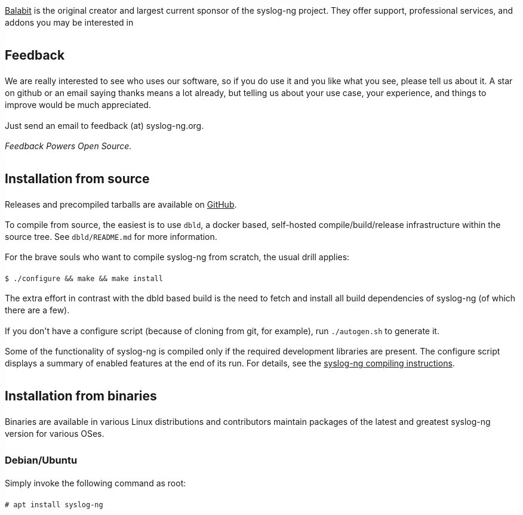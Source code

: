 [Balabit](http://www.balabit.com/) is the original creator and largest current
sponsor of the syslog-ng project. They offer support,
professional services, and addons you may be interested in

## Feedback

We are really interested to see who uses our software, so if you do use it and you like
what you see, please tell us about it. A star on github or an email
saying thanks means a lot already, but telling us about your use case,
your experience, and things to improve would be much appreciated.

Just send an email to feedback (at) syslog-ng.org.

 *Feedback Powers Open Source.*

## Installation from source

Releases and precompiled tarballs are available on [GitHub][github-repo].

 [github-repo]: https://github.com/syslog-ng/syslog-ng/releases

To compile from source, the easiest is to use `dbld`, a docker based,
self-hosted compile/build/release infrastructure within the source tree. See
`dbld/README.md` for more information.

For the brave souls who want to compile syslog-ng from scratch, the usual
drill applies:

    $ ./configure && make && make install

The extra effort in contrast with the dbld based build is the need to fetch
and install all build dependencies of syslog-ng (of which there are a few).

If you don't have a configure script (because of cloning from git, for example),
run `./autogen.sh` to generate it.

Some of the functionality of syslog-ng is compiled only if the required
development libraries are present. The configure script displays a
summary of enabled features at the end of its run.
For details, see the [syslog-ng compiling instructions](https://support.oneidentity.com/technical-documents/syslog-ng-open-source-edition/administration-guide/installing-syslog-ng).


## Installation from binaries

Binaries are available in various Linux distributions and contributors
maintain packages of the latest and greatest syslog-ng version for
various OSes.

### Debian/Ubuntu

Simply invoke the following command as root:

    # apt install syslog-ng


 [3rd-party]: https://syslog-ng.com/3rd-party-binaries